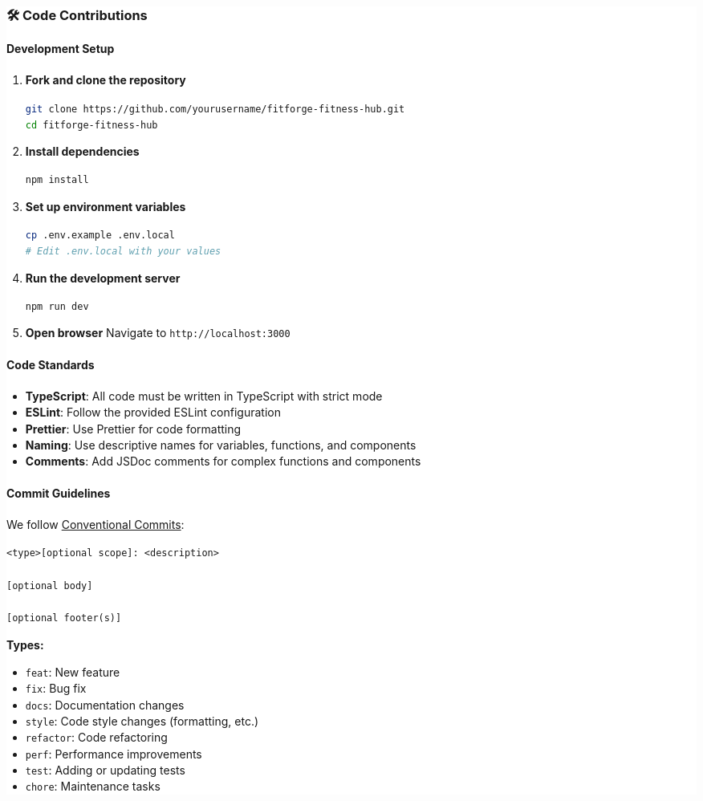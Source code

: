 ### 🛠️ Code Contributions

#### Development Setup

1. **Fork and clone the repository**
   ```bash
   git clone https://github.com/yourusername/fitforge-fitness-hub.git
   cd fitforge-fitness-hub
   ```

2. **Install dependencies**
   ```bash
   npm install
   ```

3. **Set up environment variables**
   ```bash
   cp .env.example .env.local
   # Edit .env.local with your values
   ```

4. **Run the development server**
   ```bash
   npm run dev
   ```

5. **Open browser**
   Navigate to `http://localhost:3000`

#### Code Standards

- **TypeScript**: All code must be written in TypeScript with strict mode
- **ESLint**: Follow the provided ESLint configuration
- **Prettier**: Use Prettier for code formatting
- **Naming**: Use descriptive names for variables, functions, and components
- **Comments**: Add JSDoc comments for complex functions and components

#### Commit Guidelines

We follow [Conventional Commits](https://www.conventionalcommits.org/):

```
<type>[optional scope]: <description>

[optional body]

[optional footer(s)]
```

**Types:**
- `feat`: New feature
- `fix`: Bug fix
- `docs`: Documentation changes
- `style`: Code style changes (formatting, etc.)
- `refactor`: Code refactoring
- `perf`: Performance improvements
- `test`: Adding or updating tests
- `chore`: Maintenance tasks
